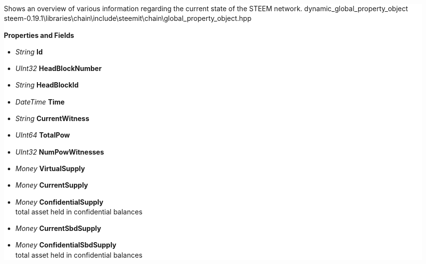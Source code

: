 Shows an overview of various information regarding the current state of the STEEM network.
dynamic_global_property_object
steem-0.19.1\libraries\chain\include\steemit\chain\global_property_object.hpp

**Properties and Fields**

<a id="Ditch.Steem.Operations.Get.DynamicGlobalPropertyObject.Id"></a>

* *String* **Id**  


<a id="Ditch.Steem.Operations.Get.DynamicGlobalPropertyObject.HeadBlockNumber"></a>

* *UInt32* **HeadBlockNumber**  


<a id="Ditch.Steem.Operations.Get.DynamicGlobalPropertyObject.HeadBlockId"></a>

* *String* **HeadBlockId**  


<a id="Ditch.Steem.Operations.Get.DynamicGlobalPropertyObject.Time"></a>

* *DateTime* **Time**  


<a id="Ditch.Steem.Operations.Get.DynamicGlobalPropertyObject.CurrentWitness"></a>

* *String* **CurrentWitness**  


<a id="Ditch.Steem.Operations.Get.DynamicGlobalPropertyObject.TotalPow"></a>

* *UInt64* **TotalPow**  


<a id="Ditch.Steem.Operations.Get.DynamicGlobalPropertyObject.NumPowWitnesses"></a>

* *UInt32* **NumPowWitnesses**  


<a id="Ditch.Steem.Operations.Get.DynamicGlobalPropertyObject.VirtualSupply"></a>

* *Money* **VirtualSupply**  


<a id="Ditch.Steem.Operations.Get.DynamicGlobalPropertyObject.CurrentSupply"></a>

* *Money* **CurrentSupply**  


<a id="Ditch.Steem.Operations.Get.DynamicGlobalPropertyObject.ConfidentialSupply"></a>

* *Money* **ConfidentialSupply**  
  total asset held in confidential balances  


<a id="Ditch.Steem.Operations.Get.DynamicGlobalPropertyObject.CurrentSbdSupply"></a>

* *Money* **CurrentSbdSupply**  


<a id="Ditch.Steem.Operations.Get.DynamicGlobalPropertyObject.ConfidentialSbdSupply"></a>

* *Money* **ConfidentialSbdSupply**  
  total asset held in confidential balances  

